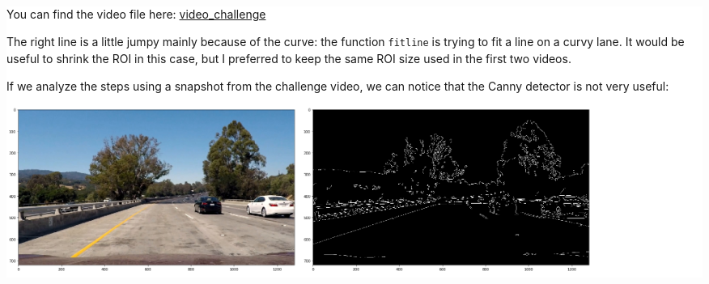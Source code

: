 You can find the video file here: [video_challenge](https://github.com/jokla/CarND-LaneLines-P1/blob/master/extra.mp4)   

The right line is a little jumpy mainly because of the curve: the function `fitline` is trying to fit a line on a curvy lane. It would be useful to shrink the ROI in this case, but I preferred to keep the same ROI size used in the first two videos.

If we analyze the steps using a snapshot from the challenge video, we can notice that the Canny detector is not very useful:   

<img src="https://raw.githubusercontent.com/jokla/jokla.github.io/master/images/post/2017-03-10-lane-detection/original_challenge.png" width="360" alt="Combined Image" /> <img src="https://raw.githubusercontent.com/jokla/jokla.github.io/master/images/post/2017-03-10-lane-detection/canny_challenge.png" width="360" alt="Combined Image" />
